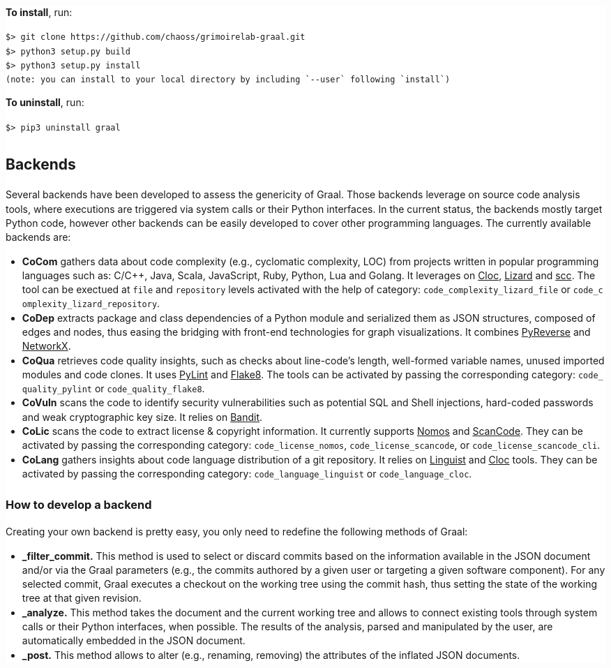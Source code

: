 
**To install**, run:
```
$> git clone https://github.com/chaoss/grimoirelab-graal.git
$> python3 setup.py build
$> python3 setup.py install
(note: you can install to your local directory by including `--user` following `install`)
```

**To uninstall**, run:
```
$> pip3 uninstall graal
```

## Backends
Several backends have been developed to assess the genericity of Graal. Those backends leverage on source code analysis
tools, where executions are triggered via system calls or their Python interfaces. In the current status, the backends
mostly target Python code, however other backends can be easily developed to cover other programming languages. The
currently available backends are:
- **CoCom** gathers data about code complexity (e.g., cyclomatic complexity, LOC) from projects written in popular programming languages such as: C/C++, Java, Scala, JavaScript, Ruby, Python, Lua and Golang. It leverages on [Cloc](http://cloc.sourceforge.net/), [Lizard](https://github.com/terryyin/lizard) and [scc](https://github.com/boyter/scc). The tool can be exectued at `file` and `repository` levels activated with the help of category: `code_complexity_lizard_file` or `code_complexity_lizard_repository`.
- **CoDep** extracts package and class dependencies of a Python module and serialized them as JSON structures, composed of edges and nodes, thus easing the bridging with front-end technologies for graph visualizations. It combines [PyReverse](https://pypi.org/project/pyreverse/) and [NetworkX](https://networkx.github.io/).
- **CoQua** retrieves code quality insights, such as checks about line-code’s length, well-formed variable names, unused imported modules and code clones. It uses [PyLint](https://www.pylint.org/) and [Flake8](http://flake8.pycqa.org/en/latest/index.html). The tools can be activated by passing the corresponding category: `code_quality_pylint` or `code_quality_flake8`.
- **CoVuln** scans the code to identify security vulnerabilities such as potential SQL and Shell injections, hard-coded passwords and weak cryptographic key size. It relies on [Bandit](https://github.com/PyCQA/bandit).
- **CoLic** scans the code to extract license & copyright information. It currently supports [Nomos](https://github.com/fossology/fossology/tree/master/src/nomos) and [ScanCode](https://github.com/nexB/scancode-toolkit). They can be activated by passing the corresponding category: `code_license_nomos`, `code_license_scancode`, or `code_license_scancode_cli`.
- **CoLang** gathers insights about code language distribution of a git repository. It relies on [Linguist](https://github.com/github/linguist) and [Cloc](http://cloc.sourceforge.net/) tools. They can be activated by passing the corresponding category: `code_language_linguist` or `code_language_cloc`.

### How to develop a backend
Creating your own backend is pretty easy, you only need to redefine the following methods of Graal:
- **_filter_commit.** This method is used to select or discard commits based on the information available in the JSON document
and/or via the Graal parameters (e.g., the commits authored by a given user or targeting a given software component).
For any selected commit, Graal executes a checkout on the working tree using the commit hash, thus setting the state of
the working tree at that given revision.
- **_analyze.** This method takes the document and the current working tree and allows to connect existing tools through system calls or their Python interfaces, when possible.
The results of the analysis, parsed and manipulated by the user, are automatically embedded in the JSON document.
- **_post.** This method allows to alter (e.g., renaming, removing) the attributes of the inflated JSON documents.
